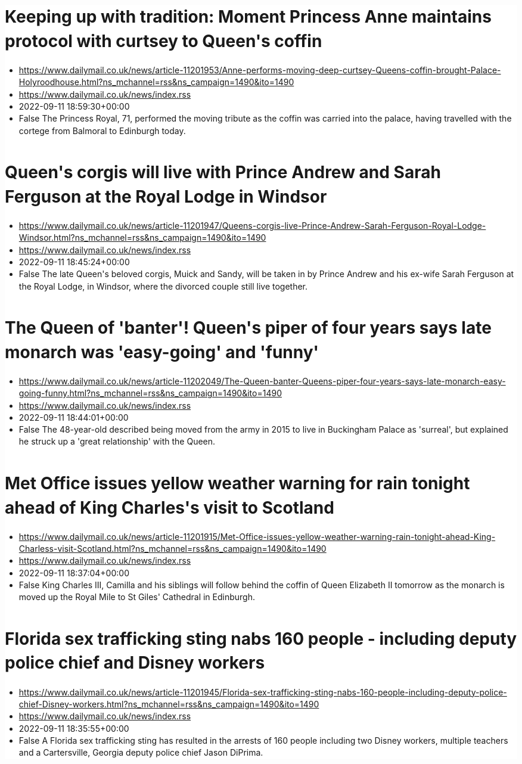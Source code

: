 # Keeping up with tradition: Moment Princess Anne maintains protocol with curtsey to Queen's coffin
 - https://www.dailymail.co.uk/news/article-11201953/Anne-performs-moving-deep-curtsey-Queens-coffin-brought-Palace-Holyroodhouse.html?ns_mchannel=rss&ns_campaign=1490&ito=1490
 - https://www.dailymail.co.uk/news/index.rss
 - 2022-09-11 18:59:30+00:00
 - False
The Princess Royal, 71, performed the moving tribute as the coffin was carried into the palace, having travelled with the cortege from Balmoral to Edinburgh today.

# Queen's corgis will live with Prince Andrew and Sarah Ferguson at the Royal Lodge in Windsor
 - https://www.dailymail.co.uk/news/article-11201947/Queens-corgis-live-Prince-Andrew-Sarah-Ferguson-Royal-Lodge-Windsor.html?ns_mchannel=rss&ns_campaign=1490&ito=1490
 - https://www.dailymail.co.uk/news/index.rss
 - 2022-09-11 18:45:24+00:00
 - False
The late Queen's beloved corgis, Muick and Sandy, will be taken in by Prince Andrew and his ex-wife Sarah Ferguson at the Royal Lodge, in Windsor, where the divorced couple still live together.

# The Queen of 'banter'! Queen's piper of four years says late monarch was 'easy-going' and 'funny'
 - https://www.dailymail.co.uk/news/article-11202049/The-Queen-banter-Queens-piper-four-years-says-late-monarch-easy-going-funny.html?ns_mchannel=rss&ns_campaign=1490&ito=1490
 - https://www.dailymail.co.uk/news/index.rss
 - 2022-09-11 18:44:01+00:00
 - False
The 48-year-old described being moved from the army in 2015 to live in Buckingham Palace as 'surreal', but explained he struck up a 'great relationship' with the Queen.

# Met Office issues yellow weather warning for rain tonight ahead of King Charles's visit to Scotland
 - https://www.dailymail.co.uk/news/article-11201915/Met-Office-issues-yellow-weather-warning-rain-tonight-ahead-King-Charless-visit-Scotland.html?ns_mchannel=rss&ns_campaign=1490&ito=1490
 - https://www.dailymail.co.uk/news/index.rss
 - 2022-09-11 18:37:04+00:00
 - False
King Charles III, Camilla and his siblings will follow behind the coffin of Queen Elizabeth II tomorrow as the monarch is moved up the Royal Mile to St Giles' Cathedral in Edinburgh.

# Florida sex trafficking sting nabs 160 people - including deputy police chief and Disney workers
 - https://www.dailymail.co.uk/news/article-11201945/Florida-sex-trafficking-sting-nabs-160-people-including-deputy-police-chief-Disney-workers.html?ns_mchannel=rss&ns_campaign=1490&ito=1490
 - https://www.dailymail.co.uk/news/index.rss
 - 2022-09-11 18:35:55+00:00
 - False
A Florida sex trafficking sting has resulted in the arrests of 160 people including two Disney workers, multiple teachers and a Cartersville, Georgia deputy police chief Jason DiPrima.
